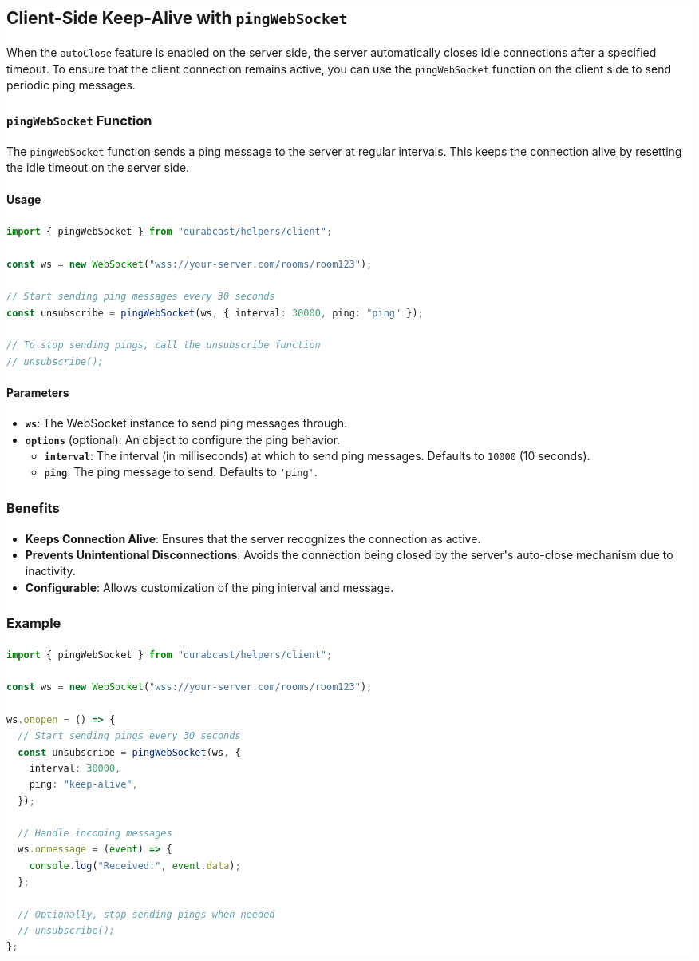 ## Client-Side Keep-Alive with `pingWebSocket`

When the `autoClose` feature is enabled on the server side, the server automatically closes idle connections after a specified timeout. To ensure that the client connection remains active, you can use the `pingWebSocket` function on the client side to send periodic ping messages.

### `pingWebSocket` Function

The `pingWebSocket` function sends a ping message to the server at regular intervals. This keeps the connection alive by resetting the idle timeout on the server side.

#### Usage

```typescript
import { pingWebSocket } from "durabcast/helpers/client";

const ws = new WebSocket("wss://your-server.com/rooms/room123");

// Start sending ping messages every 30 seconds
const unsubscribe = pingWebSocket(ws, { interval: 30000, ping: "ping" });

// To stop sending pings, call the unsubscribe function
// unsubscribe();
```

#### Parameters

- **`ws`**: The WebSocket instance to send ping messages through.
- **`options`** (optional): An object to configure the ping behavior.
  - **`interval`**: The interval (in milliseconds) at which to send ping messages. Defaults to `10000` (10 seconds).
  - **`ping`**: The ping message to send. Defaults to `'ping'`.

### Benefits

- **Keeps Connection Alive**: Ensures that the server recognizes the connection as active.
- **Prevents Unintentional Disconnections**: Avoids the connection being closed by the server's auto-close mechanism due to inactivity.
- **Configurable**: Allows customization of the ping interval and message.

### Example

```typescript
import { pingWebSocket } from "durabcast/helpers/client";

const ws = new WebSocket("wss://your-server.com/rooms/room123");

ws.onopen = () => {
  // Start sending pings every 30 seconds
  const unsubscribe = pingWebSocket(ws, {
    interval: 30000,
    ping: "keep-alive",
  });

  // Handle incoming messages
  ws.onmessage = (event) => {
    console.log("Received:", event.data);
  };

  // Optionally, stop sending pings when needed
  // unsubscribe();
};
```
